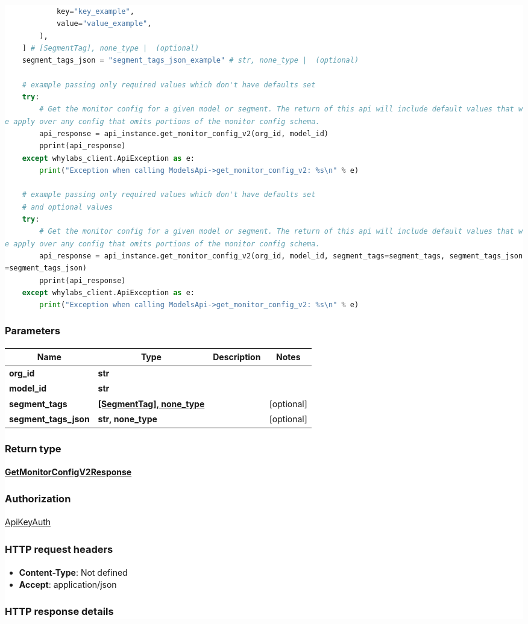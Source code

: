 ```python
            key="key_example",
            value="value_example",
        ),
    ] # [SegmentTag], none_type |  (optional)
    segment_tags_json = "segment_tags_json_example" # str, none_type |  (optional)

    # example passing only required values which don't have defaults set
    try:
        # Get the monitor config for a given model or segment. The return of this api will include default values that we apply over any config that omits portions of the monitor config schema.
        api_response = api_instance.get_monitor_config_v2(org_id, model_id)
        pprint(api_response)
    except whylabs_client.ApiException as e:
        print("Exception when calling ModelsApi->get_monitor_config_v2: %s\n" % e)

    # example passing only required values which don't have defaults set
    # and optional values
    try:
        # Get the monitor config for a given model or segment. The return of this api will include default values that we apply over any config that omits portions of the monitor config schema.
        api_response = api_instance.get_monitor_config_v2(org_id, model_id, segment_tags=segment_tags, segment_tags_json=segment_tags_json)
        pprint(api_response)
    except whylabs_client.ApiException as e:
        print("Exception when calling ModelsApi->get_monitor_config_v2: %s\n" % e)
```


### Parameters

Name | Type | Description  | Notes
------------- | ------------- | ------------- | -------------
 **org_id** | **str**|  |
 **model_id** | **str**|  |
 **segment_tags** | [**[SegmentTag], none_type**](SegmentTag.md)|  | [optional]
 **segment_tags_json** | **str, none_type**|  | [optional]

### Return type

[**GetMonitorConfigV2Response**](GetMonitorConfigV2Response.md)

### Authorization

[ApiKeyAuth](../README.md#ApiKeyAuth)

### HTTP request headers

 - **Content-Type**: Not defined
 - **Accept**: application/json


### HTTP response details

